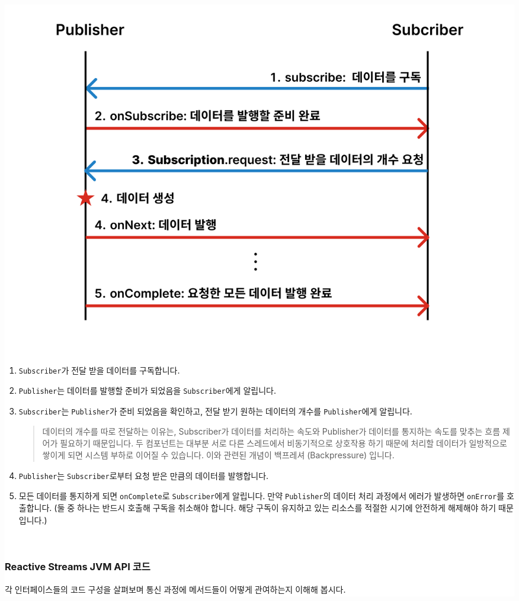 <center><img src="../../../static/img/250201/reactive-streams.png" width="90%"></center><br>

1. `Subscriber`가 전달 받을 데이터를 구독합니다.

2. `Publisher`는 데이터를 발행할 준비가 되었음을 `Subscriber`에게 알립니다.

3. `Subscriber`는 `Publisher`가 준비 되었음을 확인하고, 전달 받기 원하는 데이터의 개수를 `Publisher`에게 알립니다.

    > 데이터의 개수를 따로 전달하는 이유는, Subscriber가 데이터를 처리하는 속도와 Publisher가 데이터를 통지하는 속도를 맞추는 흐름 제어가 필요하기 때문입니다. 두 컴포넌트는 대부분 서로 다른 스레드에서 비동기적으로 상호작용 하기 때문에 처리할 데이터가 일방적으로 쌓이게 되면 시스템 부하로 이어질 수 있습니다. 이와 관련된 개념이 백프레셔 (Backpressure) 입니다.

4. `Publisher`는 `Subscriber`로부터 요청 받은 만큼의 데이터를 발행합니다.

5. 모든 데이터를 통지하게 되면 `onComplete`로 `Subscriber`에게 알립니다. 만약 `Publisher`의 데이터 처리 과정에서 에러가 발생하면 `onError`를 호출합니다. (둘 중 하나는 반드시 호출해 구독을 취소해야 합니다. 해당 구독이 유지하고 있는 리소스를 적절한 시기에 안전하게 해제해야 하기 때문입니다.)

<br>

### Reactive Streams JVM API 코드

각 인터페이스들의 코드 구성을 살펴보며 통신 과정에 메서드들이 어떻게 관여하는지 이해해 봅시다.
